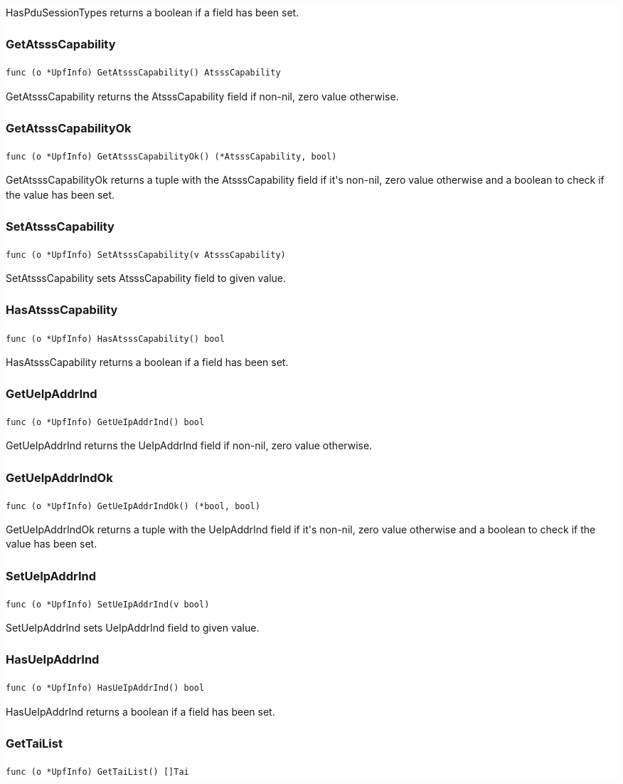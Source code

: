 HasPduSessionTypes returns a boolean if a field has been set.

### GetAtsssCapability

`func (o *UpfInfo) GetAtsssCapability() AtsssCapability`

GetAtsssCapability returns the AtsssCapability field if non-nil, zero value otherwise.

### GetAtsssCapabilityOk

`func (o *UpfInfo) GetAtsssCapabilityOk() (*AtsssCapability, bool)`

GetAtsssCapabilityOk returns a tuple with the AtsssCapability field if it's non-nil, zero value otherwise
and a boolean to check if the value has been set.

### SetAtsssCapability

`func (o *UpfInfo) SetAtsssCapability(v AtsssCapability)`

SetAtsssCapability sets AtsssCapability field to given value.

### HasAtsssCapability

`func (o *UpfInfo) HasAtsssCapability() bool`

HasAtsssCapability returns a boolean if a field has been set.

### GetUeIpAddrInd

`func (o *UpfInfo) GetUeIpAddrInd() bool`

GetUeIpAddrInd returns the UeIpAddrInd field if non-nil, zero value otherwise.

### GetUeIpAddrIndOk

`func (o *UpfInfo) GetUeIpAddrIndOk() (*bool, bool)`

GetUeIpAddrIndOk returns a tuple with the UeIpAddrInd field if it's non-nil, zero value otherwise
and a boolean to check if the value has been set.

### SetUeIpAddrInd

`func (o *UpfInfo) SetUeIpAddrInd(v bool)`

SetUeIpAddrInd sets UeIpAddrInd field to given value.

### HasUeIpAddrInd

`func (o *UpfInfo) HasUeIpAddrInd() bool`

HasUeIpAddrInd returns a boolean if a field has been set.

### GetTaiList

`func (o *UpfInfo) GetTaiList() []Tai`

